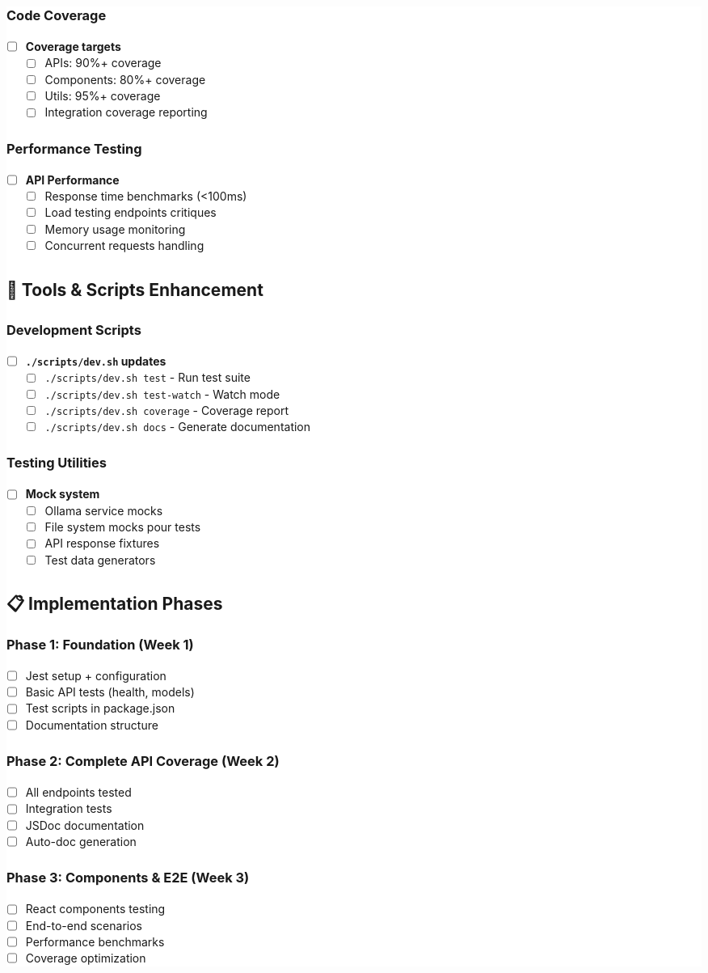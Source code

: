 ### Code Coverage
- [ ] **Coverage targets**
  - [ ] APIs: 90%+ coverage
  - [ ] Components: 80%+ coverage
  - [ ] Utils: 95%+ coverage
  - [ ] Integration coverage reporting

### Performance Testing
- [ ] **API Performance**
  - [ ] Response time benchmarks (<100ms)
  - [ ] Load testing endpoints critiques
  - [ ] Memory usage monitoring
  - [ ] Concurrent requests handling

## 🚀 Tools & Scripts Enhancement

### Development Scripts
- [ ] **`./scripts/dev.sh` updates**
  - [ ] `./scripts/dev.sh test` - Run test suite
  - [ ] `./scripts/dev.sh test-watch` - Watch mode
  - [ ] `./scripts/dev.sh coverage` - Coverage report
  - [ ] `./scripts/dev.sh docs` - Generate documentation

### Testing Utilities
- [ ] **Mock system**
  - [ ] Ollama service mocks
  - [ ] File system mocks pour tests
  - [ ] API response fixtures
  - [ ] Test data generators

## 📋 Implementation Phases

### Phase 1: Foundation (Week 1)
- [ ] Jest setup + configuration
- [ ] Basic API tests (health, models)
- [ ] Test scripts in package.json
- [ ] Documentation structure

### Phase 2: Complete API Coverage (Week 2)
- [ ] All endpoints tested
- [ ] Integration tests
- [ ] JSDoc documentation
- [ ] Auto-doc generation

### Phase 3: Components & E2E (Week 3)
- [ ] React components testing
- [ ] End-to-end scenarios
- [ ] Performance benchmarks
- [ ] Coverage optimization
